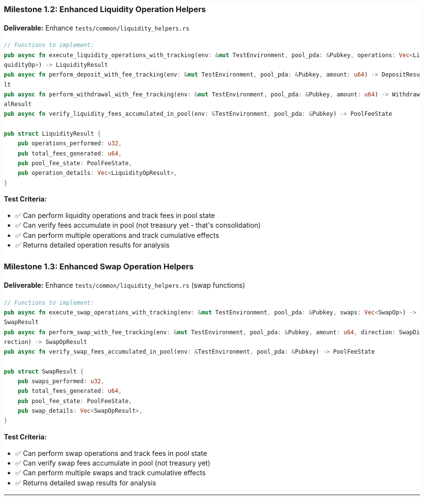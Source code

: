 ### **Milestone 1.2: Enhanced Liquidity Operation Helpers**
**Deliverable:** Enhance `tests/common/liquidity_helpers.rs`

```rust
// Functions to implement:
pub async fn execute_liquidity_operations_with_tracking(env: &mut TestEnvironment, pool_pda: &Pubkey, operations: Vec<LiquidityOp>) -> LiquidityResult
pub async fn perform_deposit_with_fee_tracking(env: &mut TestEnvironment, pool_pda: &Pubkey, amount: u64) -> DepositResult
pub async fn perform_withdrawal_with_fee_tracking(env: &mut TestEnvironment, pool_pda: &Pubkey, amount: u64) -> WithdrawalResult
pub async fn verify_liquidity_fees_accumulated_in_pool(env: &TestEnvironment, pool_pda: &Pubkey) -> PoolFeeState

pub struct LiquidityResult {
    pub operations_performed: u32,
    pub total_fees_generated: u64,
    pub pool_fee_state: PoolFeeState,
    pub operation_details: Vec<LiquidityOpResult>,
}
```

**Test Criteria:**
- ✅ Can perform liquidity operations and track fees in pool state
- ✅ Can verify fees accumulate in pool (not treasury yet - that's consolidation)
- ✅ Can perform multiple operations and track cumulative effects
- ✅ Returns detailed operation results for analysis

### **Milestone 1.3: Enhanced Swap Operation Helpers**
**Deliverable:** Enhance `tests/common/liquidity_helpers.rs` (swap functions)

```rust
// Functions to implement:
pub async fn execute_swap_operations_with_tracking(env: &mut TestEnvironment, pool_pda: &Pubkey, swaps: Vec<SwapOp>) -> SwapResult
pub async fn perform_swap_with_fee_tracking(env: &mut TestEnvironment, pool_pda: &Pubkey, amount: u64, direction: SwapDirection) -> SwapOpResult
pub async fn verify_swap_fees_accumulated_in_pool(env: &TestEnvironment, pool_pda: &Pubkey) -> PoolFeeState

pub struct SwapResult {
    pub swaps_performed: u32,
    pub total_fees_generated: u64,
    pub pool_fee_state: PoolFeeState,
    pub swap_details: Vec<SwapOpResult>,
}
```

**Test Criteria:**
- ✅ Can perform swap operations and track fees in pool state
- ✅ Can verify swap fees accumulate in pool (not treasury yet)
- ✅ Can perform multiple swaps and track cumulative effects
- ✅ Returns detailed swap results for analysis

---